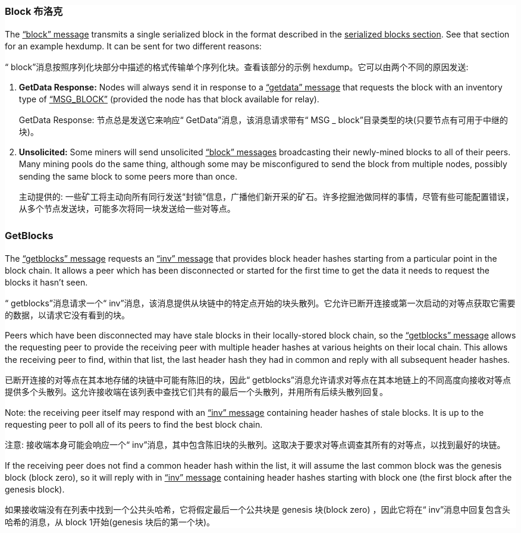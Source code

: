 ### Block 布洛克[](https://developer.bitcoin.org/reference/p2p_networking.html#block "Permalink to this headline")

The [“block” message](https://developer.bitcoin.org/reference/p2p_networking.html#block) transmits a single serialized block in the format described in the [serialized blocks section](https://developer.bitcoin.org/reference/block_chain.html#serialized-blocks). See that section for an example hexdump. It can be sent for two different reasons:

“ block”消息按照序列化块部分中描述的格式传输单个序列化块。查看该部分的示例 hexdump。它可以由两个不同的原因发送:

1. **GetData Response:** Nodes will always send it in response to a [“getdata” message](https://developer.bitcoin.org/reference/p2p_networking.html#getdata) that requests the block with an inventory type of [“MSG_BLOCK”](https://developer.bitcoin.org/terms.html#term-msg-block) (provided the node has that block available for relay).
   
   GetData Response: 节点总是发送它来响应“ GetData”消息，该消息请求带有“ MSG _ block”目录类型的块(只要节点有可用于中继的块)。

2. **Unsolicited:** Some miners will send unsolicited [“block” messages](https://developer.bitcoin.org/reference/p2p_networking.html#block) broadcasting their newly-mined blocks to all of their peers. Many mining pools do the same thing, although some may be misconfigured to send the block from multiple nodes, possibly sending the same block to some peers more than once.
   
   主动提供的: 一些矿工将主动向所有同行发送“封锁”信息，广播他们新开采的矿石。许多挖掘池做同样的事情，尽管有些可能配置错误，从多个节点发送块，可能多次将同一块发送给一些对等点。

### GetBlocks[](https://developer.bitcoin.org/reference/p2p_networking.html#getblocks "Permalink to this headline")

The [“getblocks” message](https://developer.bitcoin.org/reference/p2p_networking.html#getblocks) requests an [“inv” message](https://developer.bitcoin.org/reference/p2p_networking.html#inv) that provides block header hashes starting from a particular point in the block chain. It allows a peer which has been disconnected or started for the first time to get the data it needs to request the blocks it hasn’t seen.

“ getblocks”消息请求一个“ inv”消息，该消息提供从块链中的特定点开始的块头散列。它允许已断开连接或第一次启动的对等点获取它需要的数据，以请求它没有看到的块。

Peers which have been disconnected may have stale blocks in their locally-stored block chain, so the [“getblocks” message](https://developer.bitcoin.org/reference/p2p_networking.html#getblocks) allows the requesting peer to provide the receiving peer with multiple header hashes at various heights on their local chain. This allows the receiving peer to find, within that list, the last header hash they had in common and reply with all subsequent header hashes.

已断开连接的对等点在其本地存储的块链中可能有陈旧的块，因此“ getblocks”消息允许请求对等点在其本地链上的不同高度向接收对等点提供多个头散列。这允许接收端在该列表中查找它们共有的最后一个头散列，并用所有后续头散列回复。

Note: the receiving peer itself may respond with an [“inv” message](https://developer.bitcoin.org/reference/p2p_networking.html#inv) containing header hashes of stale blocks. It is up to the requesting peer to poll all of its peers to find the best block chain.

注意: 接收端本身可能会响应一个“ inv”消息，其中包含陈旧块的头散列。这取决于要求对等点调查其所有的对等点，以找到最好的块链。

If the receiving peer does not find a common header hash within the list, it will assume the last common block was the genesis block (block zero), so it will reply with in [“inv” message](https://developer.bitcoin.org/reference/p2p_networking.html#inv) containing header hashes starting with block one (the first block after the genesis block).

如果接收端没有在列表中找到一个公共头哈希，它将假定最后一个公共块是 genesis 块(block zero) ，因此它将在“ inv”消息中回复包含头哈希的消息，从 block 1开始(genesis 块后的第一个块)。

